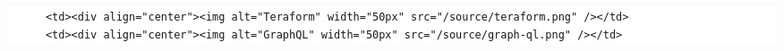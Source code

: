           <td><div align="center"><img alt="Teraform" width="50px" src="/source/teraform.png" /></td>
          <td><div align="center"><img alt="GraphQL" width="50px" src="/source/graph-ql.png" /></td>